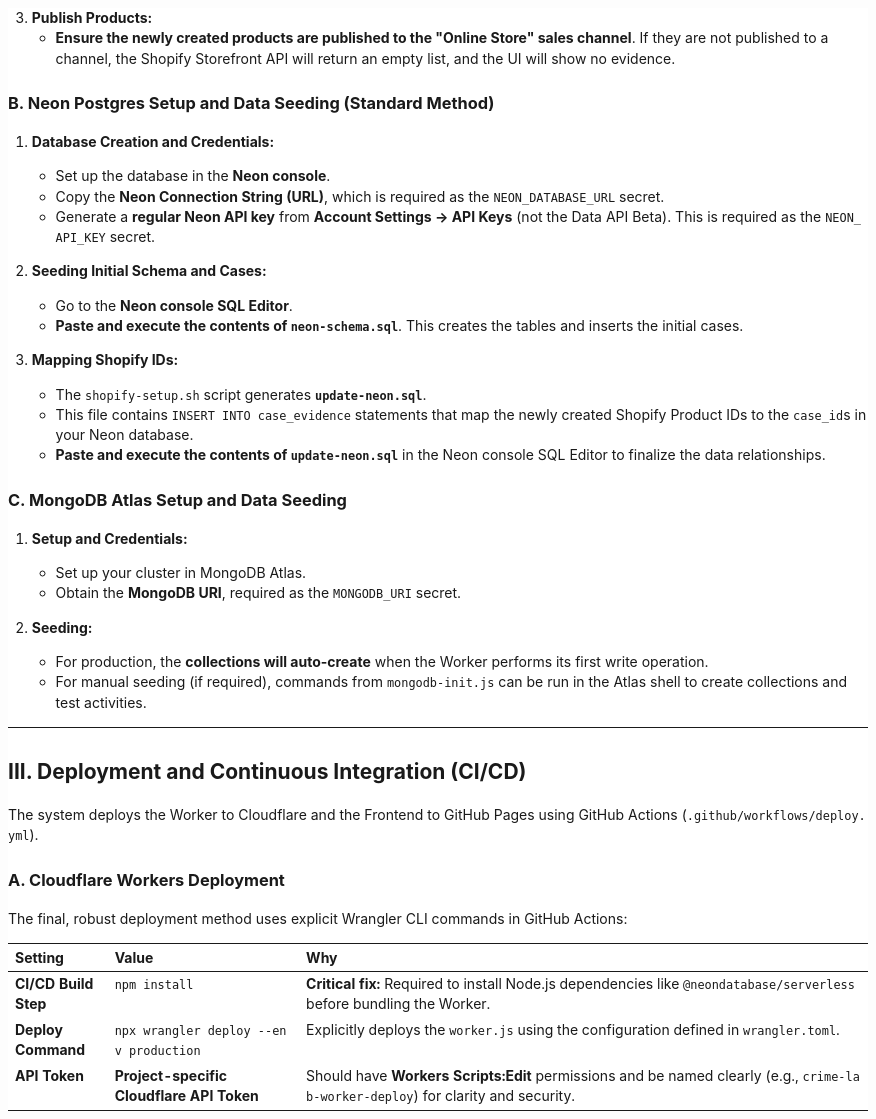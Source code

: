 3.  **Publish Products:**
    *   **Ensure the newly created products are published to the "Online Store" sales channel**. If they are not published to a channel, the Shopify Storefront API will return an empty list, and the UI will show no evidence.

### B. Neon Postgres Setup and Data Seeding (Standard Method)

1.  **Database Creation and Credentials:**
    *   Set up the database in the **Neon console**.
    *   Copy the **Neon Connection String (URL)**, which is required as the `NEON_DATABASE_URL` secret.
    *   Generate a **regular Neon API key** from **Account Settings → API Keys** (not the Data API Beta). This is required as the `NEON_API_KEY` secret.

2.  **Seeding Initial Schema and Cases:**
    *   Go to the **Neon console SQL Editor**.
    *   **Paste and execute the contents of `neon-schema.sql`**. This creates the tables and inserts the initial cases.

3.  **Mapping Shopify IDs:**
    *   The `shopify-setup.sh` script generates **`update-neon.sql`**.
    *   This file contains `INSERT INTO case_evidence` statements that map the newly created Shopify Product IDs to the `case_id`s in your Neon database.
    *   **Paste and execute the contents of `update-neon.sql`** in the Neon console SQL Editor to finalize the data relationships.

### C. MongoDB Atlas Setup and Data Seeding

1.  **Setup and Credentials:**
    *   Set up your cluster in MongoDB Atlas.
    *   Obtain the **MongoDB URI**, required as the `MONGODB_URI` secret.

2.  **Seeding:**
    *   For production, the **collections will auto-create** when the Worker performs its first write operation.
    *   For manual seeding (if required), commands from `mongodb-init.js` can be run in the Atlas shell to create collections and test activities.

---

## III. Deployment and Continuous Integration (CI/CD)

The system deploys the Worker to Cloudflare and the Frontend to GitHub Pages using GitHub Actions (`.github/workflows/deploy.yml`).

### A. Cloudflare Workers Deployment

The final, robust deployment method uses explicit Wrangler CLI commands in GitHub Actions:

| Setting | Value | Why |
| :--- | :--- | :--- |
| **CI/CD Build Step** | `npm install` | **Critical fix:** Required to install Node.js dependencies like `@neondatabase/serverless` before bundling the Worker. |
| **Deploy Command** | `npx wrangler deploy --env production` | Explicitly deploys the `worker.js` using the configuration defined in `wrangler.toml`. |
| **API Token** | **Project-specific Cloudflare API Token** | Should have **Workers Scripts:Edit** permissions and be named clearly (e.g., `crime-lab-worker-deploy`) for clarity and security. |
